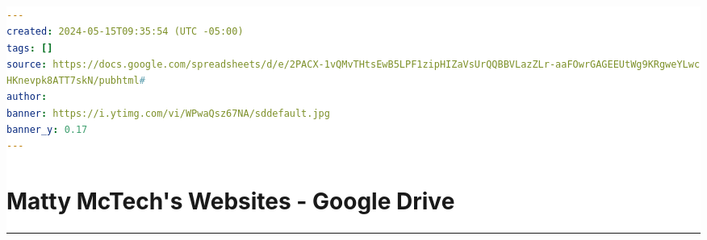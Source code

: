 ```yaml
---
created: 2024-05-15T09:35:54 (UTC -05:00)
tags: []
source: https://docs.google.com/spreadsheets/d/e/2PACX-1vQMvTHtsEwB5LPF1zipHIZaVsUrQQBBVLazZLr-aaFOwrGAGEEUtWg9KRgweYLwcHKnevpk8ATT7skN/pubhtml#
author: 
banner: https://i.ytimg.com/vi/WPwaQsz67NA/sddefault.jpg
banner_y: 0.17
---
```


# Matty McTech's Websites - Google Drive
  

---